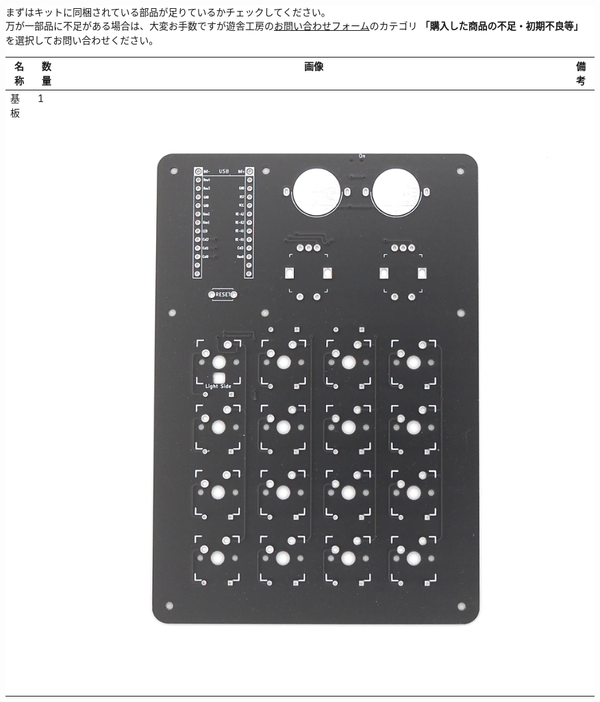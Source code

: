 まずはキットに同梱されている部品が足りているかチェックしてください。  
万が一部品に不足がある場合は、大変お手数ですが遊舎工房の[お問い合わせフォーム](https://yushakobo.zendesk.com/hc/ja/requests/new)のカテゴリ **「購入した商品の不足・初期不良等」** を選択してお問い合わせください。

|名称|数量|画像|備考|
|---|---|---|---|
|基板|1|![PCB](imgs/PCB.JPG)|